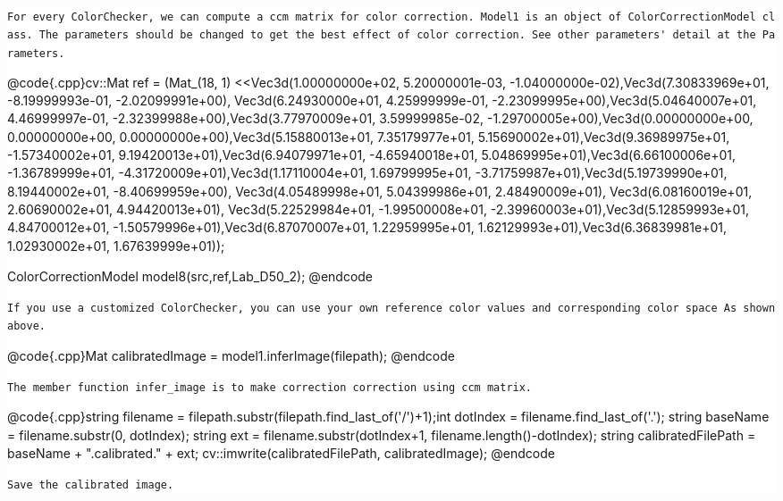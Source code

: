 ```
For every ColorChecker, we can compute a ccm matrix for color correction. Model1 is an object of ColorCorrectionModel class. The parameters should be changed to get the best effect of color correction. See other parameters' detail at the Parameters.
```

@code{.cpp}cv::Mat ref = (Mat_<Vec3d>(18, 1) <<Vec3d(1.00000000e+02, 5.20000001e-03, -1.04000000e-02),Vec3d(7.30833969e+01, -8.19999993e-01, -2.02099991e+00), Vec3d(6.24930000e+01, 4.25999999e-01, -2.23099995e+00),Vec3d(5.04640007e+01, 4.46999997e-01, -2.32399988e+00),Vec3d(3.77970009e+01, 3.59999985e-02, -1.29700005e+00),Vec3d(0.00000000e+00, 0.00000000e+00, 0.00000000e+00),Vec3d(5.15880013e+01, 7.35179977e+01, 5.15690002e+01),Vec3d(9.36989975e+01, -1.57340002e+01, 9.19420013e+01),Vec3d(6.94079971e+01, -4.65940018e+01, 5.04869995e+01),Vec3d(6.66100006e+01, -1.36789999e+01, -4.31720009e+01),Vec3d(1.17110004e+01, 1.69799995e+01, -3.71759987e+01),Vec3d(5.19739990e+01, 8.19440002e+01, -8.40699959e+00), Vec3d(4.05489998e+01, 5.04399986e+01, 2.48490009e+01), Vec3d(6.08160019e+01, 2.60690002e+01, 4.94420013e+01), Vec3d(5.22529984e+01, -1.99500008e+01, -2.39960003e+01),Vec3d(5.12859993e+01, 4.84700012e+01, -1.50579996e+01),Vec3d(6.87070007e+01, 1.22959995e+01, 1.62129993e+01),Vec3d(6.36839981e+01, 1.02930002e+01, 1.67639999e+01));

ColorCorrectionModel model8(src,ref,Lab_D50_2); @endcode

```
If you use a customized ColorChecker, you can use your own reference color values and corresponding color space As shown above.
```

@code{.cpp}Mat calibratedImage = model1.inferImage(filepath); @endcode

```
The member function infer_image is to make correction correction using ccm matrix.
```

@code{.cpp}string filename = filepath.substr(filepath.find_last_of('/')+1);int dotIndex = filename.find_last_of('.');  string baseName = filename.substr(0, dotIndex);    string ext = filename.substr(dotIndex+1, filename.length()-dotIndex);    string calibratedFilePath = baseName + ".calibrated." + ext;    cv::imwrite(calibratedFilePath, calibratedImage); @endcode

```
Save the calibrated image.
```